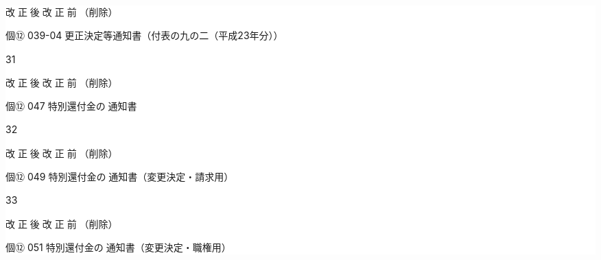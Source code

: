 改 正 後 改 正 前
（削除）




個⑫ 039-04 更正決定等通知書（付表の九の二（平成23年分））



31

改 正 後 改 正 前
（削除）







個⑫ 047 特別還付金の 通知書



32

改 正 後 改 正 前
（削除）

































個⑫ 049 特別還付金の 通知書（変更決定・請求用）



33

改 正 後 改 正 前
（削除）







個⑫ 051 特別還付金の 通知書（変更決定・職権用）